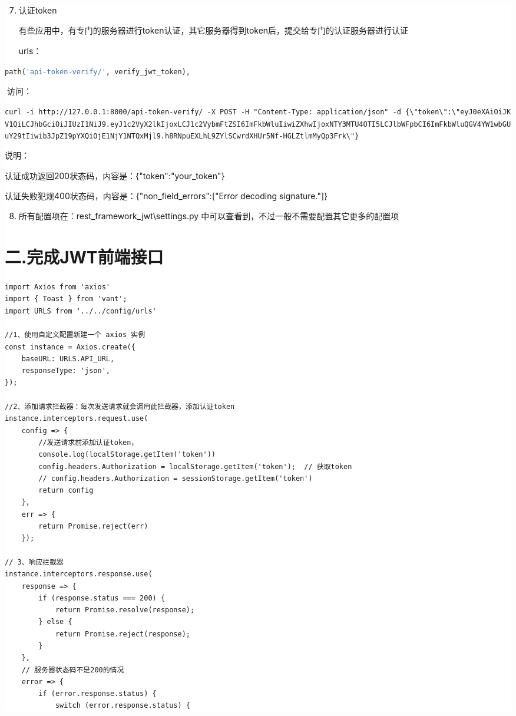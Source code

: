 
7. 认证token

   有些应用中，有专门的服务器进行token认证，其它服务器得到token后，提交给专门的认证服务器进行认证

   urls：

```python
path('api-token-verify/', verify_jwt_token),
```

​	访问：

```
curl -i http://127.0.0.1:8000/api-token-verify/ -X POST -H "Content-Type: application/json" -d {\"token\":\"eyJ0eXAiOiJKV1QiLCJhbGciOiJIUzI1NiJ9.eyJ1c2VyX2lkIjoxLCJ1c2VybmFtZSI6ImFkbWluIiwiZXhwIjoxNTY3MTU4OTI5LCJlbWFpbCI6ImFkbWluQGV4YW1wbGUuY29tIiwib3JpZ19pYXQiOjE1NjY1NTQxMjl9.h8RNpuEXLhL9ZYlSCwrdXHUr5Nf-HGLZtlmMyQp3Frk\"} 
```

说明：

认证成功返回200状态码，内容是：{"token":"your_token"}

认证失败犯规400状态码，内容是：{"non_field_errors":["Error decoding signature."]}



8. 所有配置项在：rest_framework_jwt\settings.py 中可以查看到，不过一般不需要配置其它更多的配置项

# 二.完成JWT前端接口

```text
import Axios from 'axios'
import { Toast } from 'vant';
import URLS from '../../config/urls'
 
//1、使用自定义配置新建一个 axios 实例
const instance = Axios.create({
    baseURL: URLS.API_URL,
    responseType: 'json',
});
 
//2、添加请求拦截器：每次发送请求就会调用此拦截器，添加认证token
instance.interceptors.request.use(
    config => {
        //发送请求前添加认证token，
        console.log(localStorage.getItem('token'))
        config.headers.Authorization = localStorage.getItem('token');  // 获取token
        // config.headers.Authorization = sessionStorage.getItem('token')
        return config
    },
    err => {
        return Promise.reject(err)
    });
 
// 3、响应拦截器
instance.interceptors.response.use(
    response => {
        if (response.status === 200) {
            return Promise.resolve(response);
        } else {
            return Promise.reject(response);
        }
    },
    // 服务器状态码不是200的情况
    error => {
        if (error.response.status) {
            switch (error.response.status) {
```